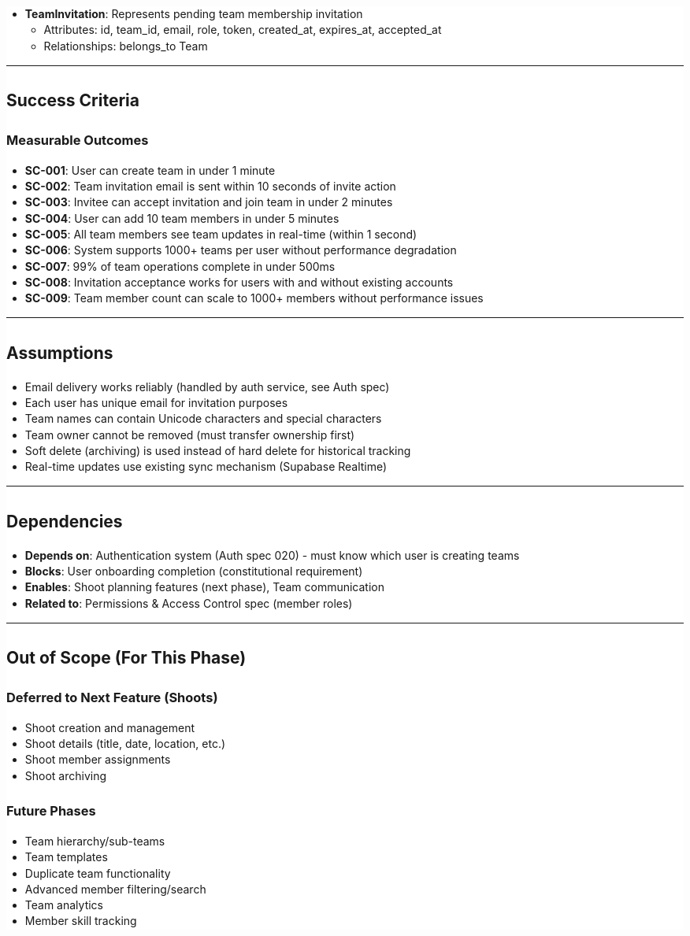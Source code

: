 - **TeamInvitation**: Represents pending team membership invitation
  - Attributes: id, team_id, email, role, token, created_at, expires_at, accepted_at
  - Relationships: belongs_to Team

---

## Success Criteria

### Measurable Outcomes

- **SC-001**: User can create team in under 1 minute
- **SC-002**: Team invitation email is sent within 10 seconds of invite action
- **SC-003**: Invitee can accept invitation and join team in under 2 minutes
- **SC-004**: User can add 10 team members in under 5 minutes
- **SC-005**: All team members see team updates in real-time (within 1 second)
- **SC-006**: System supports 1000+ teams per user without performance degradation
- **SC-007**: 99% of team operations complete in under 500ms
- **SC-008**: Invitation acceptance works for users with and without existing accounts
- **SC-009**: Team member count can scale to 1000+ members without performance issues

---

## Assumptions

- Email delivery works reliably (handled by auth service, see Auth spec)
- Each user has unique email for invitation purposes
- Team names can contain Unicode characters and special characters
- Team owner cannot be removed (must transfer ownership first)
- Soft delete (archiving) is used instead of hard delete for historical tracking
- Real-time updates use existing sync mechanism (Supabase Realtime)

---

## Dependencies

- **Depends on**: Authentication system (Auth spec 020) - must know which user is creating teams
- **Blocks**: User onboarding completion (constitutional requirement)
- **Enables**: Shoot planning features (next phase), Team communication
- **Related to**: Permissions & Access Control spec (member roles)

---

## Out of Scope (For This Phase)

### Deferred to Next Feature (Shoots)
- Shoot creation and management
- Shoot details (title, date, location, etc.)
- Shoot member assignments
- Shoot archiving

### Future Phases
- Team hierarchy/sub-teams
- Team templates
- Duplicate team functionality
- Advanced member filtering/search
- Team analytics
- Member skill tracking
